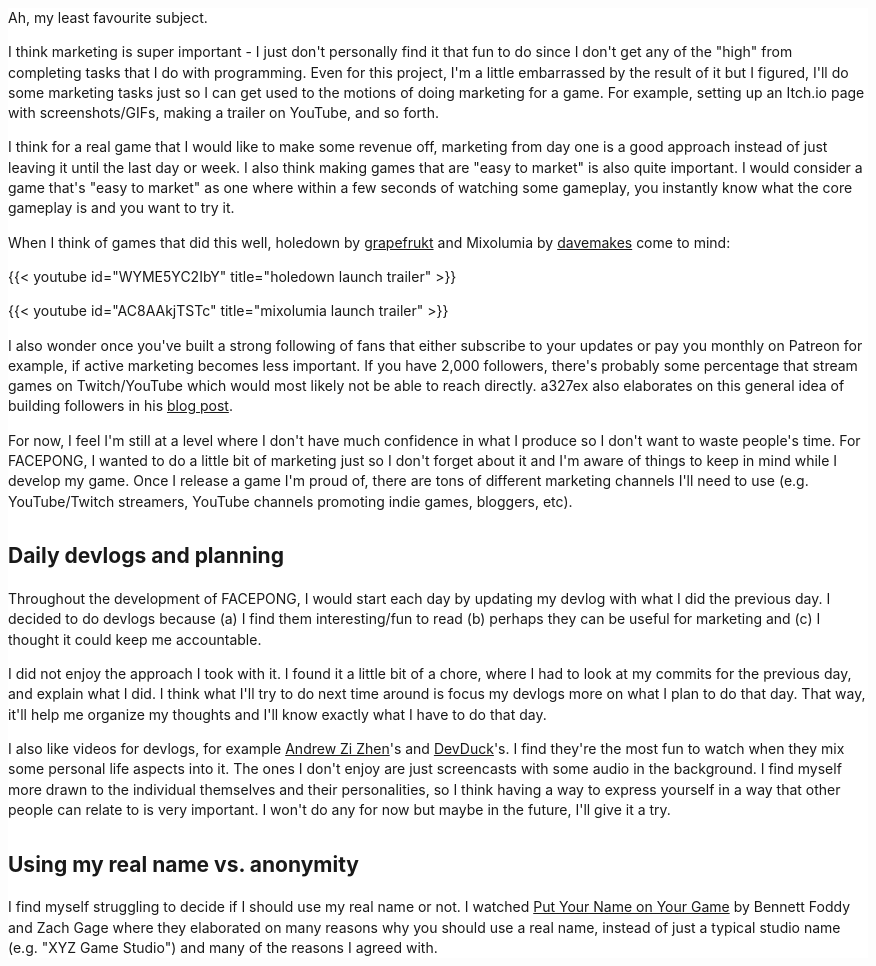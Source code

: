 Ah, my least favourite subject.

I think marketing is super important - I just don't personally find it that fun to do since I don't get any of the "high" from completing tasks that I do with programming. Even for this project, I'm a little embarrassed by the result of it but I figured, I'll do some marketing tasks just so I can get used to the motions of doing marketing for a game. For example, setting up an Itch.io page with screenshots/GIFs, making a trailer on YouTube, and so forth.

I think for a real game that I would like to make some revenue off, marketing from day one is a good approach instead of just leaving it until the last day or week. I also think making games that are "easy to market" is also quite important. I would consider a game that's "easy to market" as one where within a few seconds of watching some gameplay, you instantly know what the core gameplay is and you want to try it.

When I think of games that did this well, holedown by [grapefrukt](https://twitter.com/grapefrukt) and Mixolumia by [davemakes](https://twitter.com/davemakes) come to mind:

{{< youtube id="WYME5YC2IbY" title="holedown launch trailer" >}}

{{< youtube id="AC8AAkjTSTc" title="mixolumia launch trailer" >}}

I also wonder once you've built a strong following of fans that either subscribe to your updates or pay you monthly on Patreon for example, if active marketing becomes less important. If you have 2,000 followers, there's probably some percentage that stream games on Twitch/YouTube which would most likely not be able to reach directly. a327ex also elaborates on this general idea of building followers in his [blog post](https://www.a327ex.com/posts/lessons_second_game/#steam-followers).

For now, I feel I'm still at a level where I don't have much confidence in what I produce so I don't want to waste people's time. For FACEPONG, I wanted to do a little bit of marketing just so I don't forget about it and I'm aware of things to keep in mind while I develop my game. Once I release a game I'm proud of, there are tons of different marketing channels I'll need to use (e.g. YouTube/Twitch streamers, YouTube channels promoting indie games, bloggers, etc).

## Daily devlogs and planning
Throughout the development of FACEPONG, I would start each day by updating my devlog with what I did the previous day. I decided to do devlogs because (a) I find them interesting/fun to read (b) perhaps they can be useful for marketing and (c) I thought it could keep me accountable.

I did not enjoy the approach I took with it. I found it a little bit of a chore, where I had to look at my commits for the previous day, and explain what I did. I think what I'll try to do next time around is focus my devlogs more on what I plan to do that day. That way, it'll help me organize my thoughts and I'll know exactly what I have to do that day.

I also like videos for devlogs, for example [Andrew Zi Zhen](https://www.youtube.com/watch?v=wxHE1laxKWg)'s and [DevDuck](https://www.youtube.com/watch?v=jzQWryIaL6c&t=86s)'s. I find they're the most fun to watch when they mix some personal life aspects into it. The ones I don't enjoy are just screencasts with some audio in the background. I find myself more drawn to the individual themselves and their personalities, so I think having a way to express yourself in a way that other people can relate to is very important. I won't do any for now but maybe in the future, I'll give it a try.

## Using my real name vs. anonymity 
I find myself struggling to decide if I should use my real name or not. I watched [Put Your Name on Your Game](https://www.youtube.com/watch?v=N4UFC0y1tY0) by Bennett Foddy and Zach Gage where they elaborated on many reasons why you should use a real name, instead of just a typical studio name (e.g. "XYZ Game Studio") and many of the reasons I agreed with.
